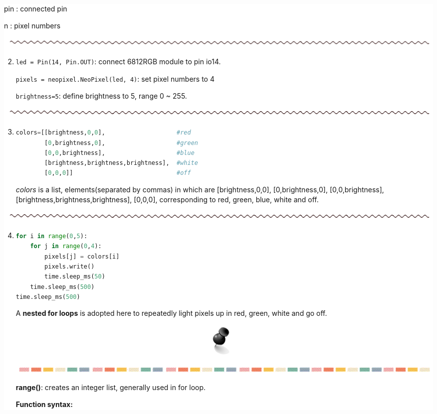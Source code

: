    pin : connected pin
   
   n : pixel numbers

![line2](media/line2.png)

2. `led = Pin(14, Pin.OUT)`: connect 6812RGB module to pin io14.

   `pixels = neopixel.NeoPixel(led, 4)`: set pixel numbers to 4

   `brightness=5`: define brightness to 5, range 0 ~ 255.

![line2](media/line2.png)

3. ```python
   colors=[[brightness,0,0],                    #red
           [0,brightness,0],                    #green
           [0,0,brightness],                    #blue
           [brightness,brightness,brightness],  #white
           [0,0,0]]                             #off
   ```

   *colors* is a list, elements(separated by commas) in which are [brightness,0,0], [0,brightness,0], [0,0,brightness], [brightness,brightness,brightness], [0,0,0], corresponding to red, green, blue, white and off. 

![line2](media/line2.png)

4. ```python
   for i in range(0,5):
       for j in range(0,4):
           pixels[j] = colors[i]
           pixels.write()
           time.sleep_ms(50)
       time.sleep_ms(500)
   time.sleep_ms(500)
   ```

   A **nested for loops** is adopted here to repeatedly light pixels up in red, green, white and go off.

   ![peg](media/peg.png)

   ![line3](media/line3.png)

   **range()**: creates an integer list, generally used in for loop.

   **Function syntax:**
